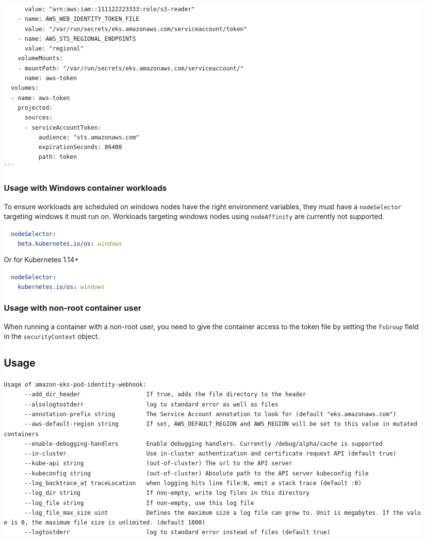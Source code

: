           value: "arn:aws:iam::111122223333:role/s3-reader"
        - name: AWS_WEB_IDENTITY_TOKEN_FILE
          value: "/var/run/secrets/eks.amazonaws.com/serviceaccount/token"
        - name: AWS_STS_REGIONAL_ENDPOINTS
          value: "regional"
        volumeMounts:
        - mountPath: "/var/run/secrets/eks.amazonaws.com/serviceaccount/"
          name: aws-token
      volumes:
      - name: aws-token
        projected:
          sources:
          - serviceAccountToken:
              audience: "sts.amazonaws.com"
              expirationSeconds: 86400
              path: token
    ```

### Usage with Windows container workloads

To ensure workloads are scheduled on windows nodes have the right environment variables, they must have a `nodeSelector` targeting windows it must run on.  Workloads targeting windows nodes using `nodeAffinity` are currently not supported.
```yaml
  nodeSelector:
    beta.kubernetes.io/os: windows
```

Or for Kubernetes 1.14+

```yaml
  nodeSelector:
    kubernetes.io/os: windows
```



[1]: https://docs.aws.amazon.com/IAM/latest/UserGuide/id_roles_providers_create_oidc.html
[2]: https://docs.aws.amazon.com/IAM/latest/UserGuide/id_roles_create_for-idp_oidc.html

### Usage with non-root container user

When running a container with a non-root user, you need to give the container access to the token file by setting the `fsGroup` field in the `securityContext` object.

## Usage

```
Usage of amazon-eks-pod-identity-webhook:
      --add_dir_header                   If true, adds the file directory to the header
      --alsologtostderr                  log to standard error as well as files
      --annotation-prefix string         The Service Account annotation to look for (default "eks.amazonaws.com")
      --aws-default-region string        If set, AWS_DEFAULT_REGION and AWS_REGION will be set to this value in mutated containers
      --enable-debugging-handlers        Enable debugging handlers. Currently /debug/alpha/cache is supported
      --in-cluster                       Use in-cluster authentication and certificate request API (default true)
      --kube-api string                  (out-of-cluster) The url to the API server
      --kubeconfig string                (out-of-cluster) Absolute path to the API server kubeconfig file
      --log_backtrace_at traceLocation   when logging hits line file:N, emit a stack trace (default :0)
      --log_dir string                   If non-empty, write log files in this directory
      --log_file string                  If non-empty, use this log file
      --log_file_max_size uint           Defines the maximum size a log file can grow to. Unit is megabytes. If the value is 0, the maximum file size is unlimited. (default 1800)
      --logtostderr                      log to standard error instead of files (default true)
```